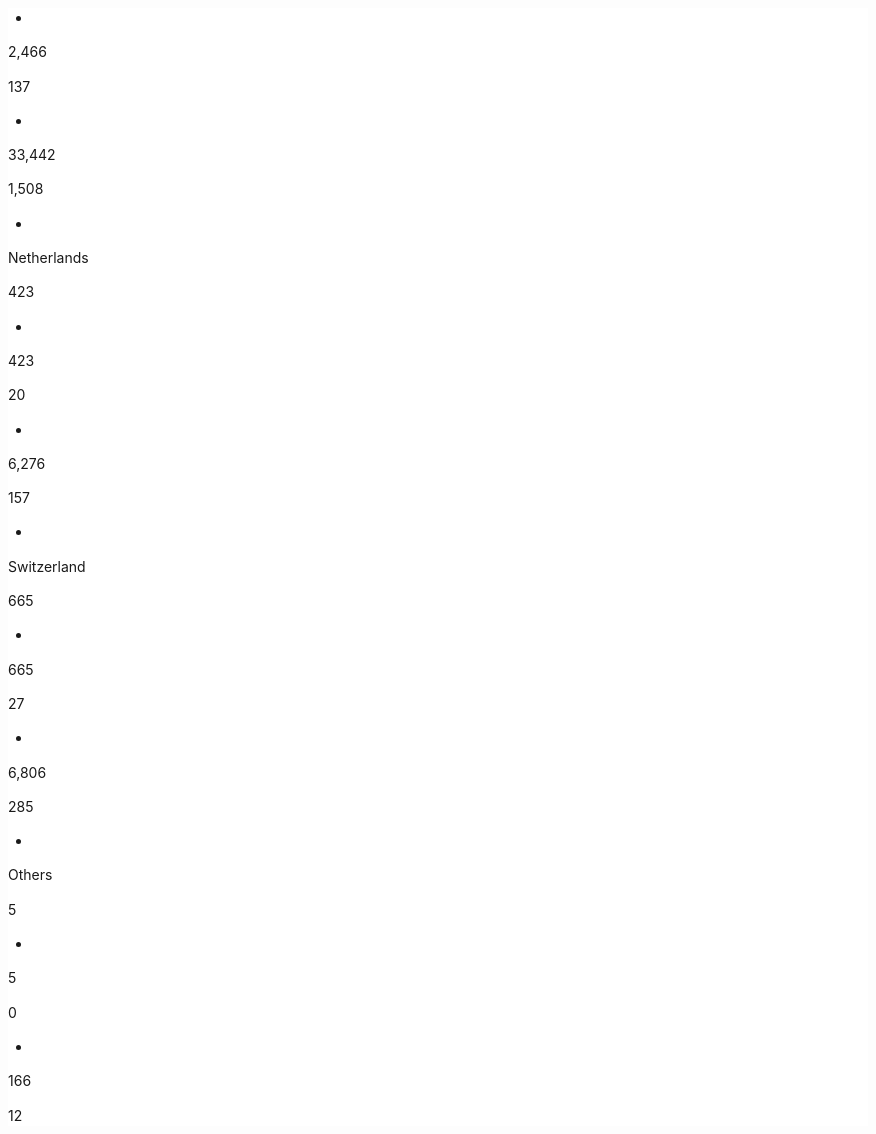 -
 
2,466
 
137
 
-
 
33,442
 
1,508
 
-
 
Netherlands
 
423
 
-
 
423
 
20
 
-
 
6,276
 
157
 
-
 
Switzerland
 
665
 
-
 
665
 
27
 
-
 
6,806
 
285
 
-
 
Others
 
5
 
-
 
5
 
0
 
-
 
166
 
12
 